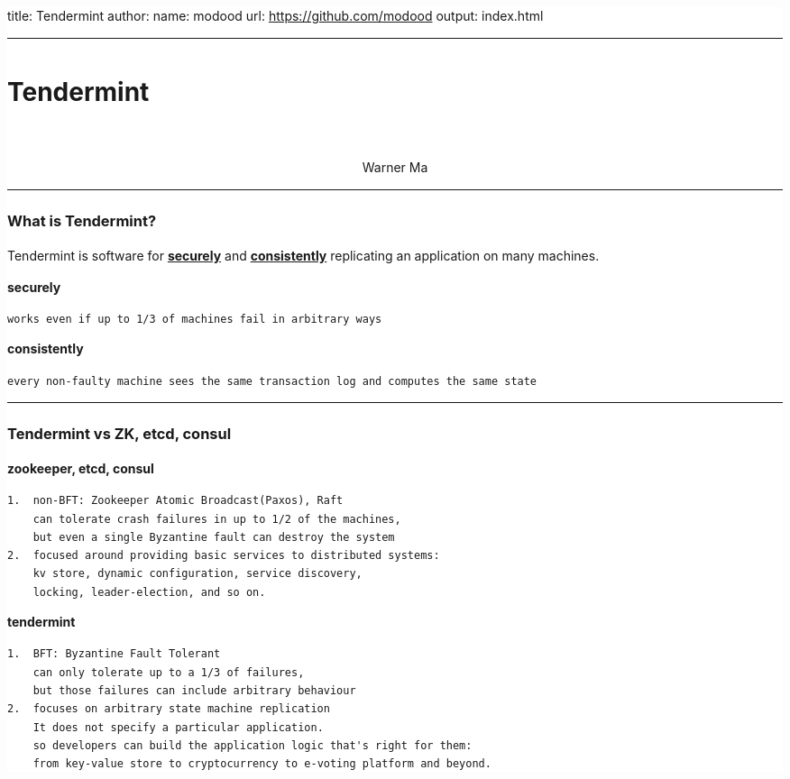 title: Tendermint
author:
  name: modood
  url: https://github.com/modood
output: index.html

----

# Tendermint

<br/><center>Warner Ma</center>

----

### What is Tendermint?

Tendermint is software for <u>**securely**</u> and <u>**consistently**</u>
replicating an application on many machines.

**securely**

```
works even if up to 1/3 of machines fail in arbitrary ways
```

**consistently**

```
every non-faulty machine sees the same transaction log and computes the same state
```

----

### Tendermint vs ZK, etcd, consul

**zookeeper, etcd, consul**

```
1.  non-BFT: Zookeeper Atomic Broadcast(Paxos), Raft
    can tolerate crash failures in up to 1/2 of the machines,
    but even a single Byzantine fault can destroy the system
2.  focused around providing basic services to distributed systems:
    kv store, dynamic configuration, service discovery,
    locking, leader-election, and so on.
```

**tendermint**

```
1.  BFT: Byzantine Fault Tolerant
    can only tolerate up to a 1/3 of failures,
    but those failures can include arbitrary behaviour
2.  focuses on arbitrary state machine replication
    It does not specify a particular application.
    so developers can build the application logic that's right for them:
    from key-value store to cryptocurrency to e-voting platform and beyond.
```
